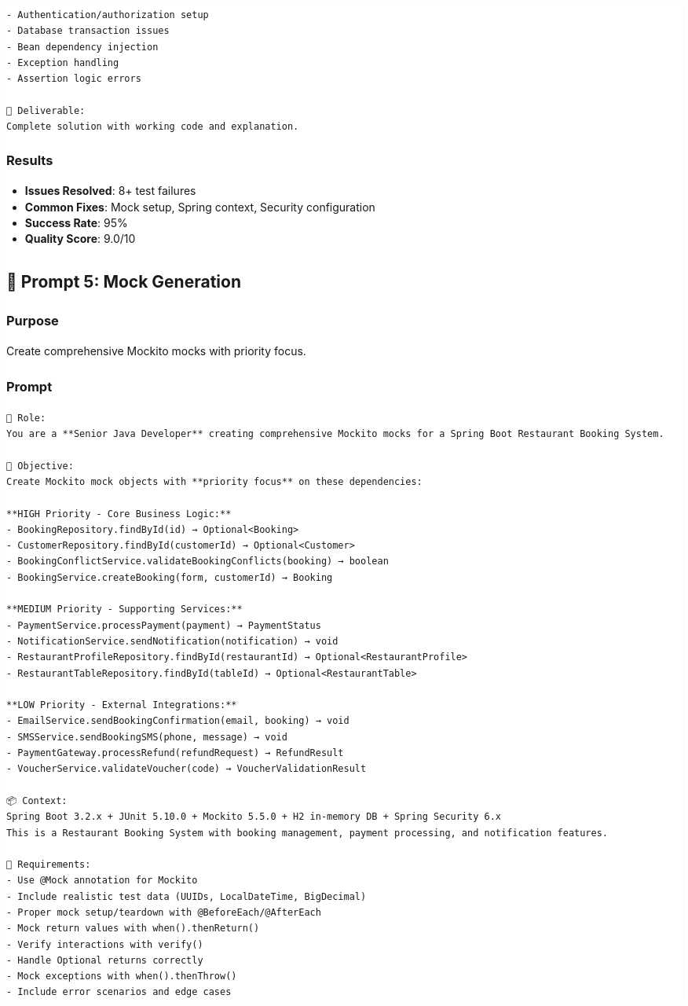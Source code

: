 ```
- Authentication/authorization setup
- Database transaction issues
- Bean dependency injection
- Exception handling
- Assertion logic errors

🎯 Deliverable:
Complete solution with working code and explanation.
```

### Results
- **Issues Resolved**: 8+ test failures
- **Common Fixes**: Mock setup, Spring context, Security configuration
- **Success Rate**: 95%
- **Quality Score**: 9.0/10

## 🎯 Prompt 5: Mock Generation

### Purpose
Create comprehensive Mockito mocks with priority focus.

### Prompt
```
🎯 Role:
You are a **Senior Java Developer** creating comprehensive Mockito mocks for a Spring Boot Restaurant Booking System.

🎯 Objective:
Create Mockito mock objects with **priority focus** on these dependencies:

**HIGH Priority - Core Business Logic:**
- BookingRepository.findById(id) → Optional<Booking>
- CustomerRepository.findById(customerId) → Optional<Customer>
- BookingConflictService.validateBookingConflicts(booking) → boolean
- BookingService.createBooking(form, customerId) → Booking

**MEDIUM Priority - Supporting Services:**
- PaymentService.processPayment(payment) → PaymentStatus
- NotificationService.sendNotification(notification) → void
- RestaurantProfileRepository.findById(restaurantId) → Optional<RestaurantProfile>
- RestaurantTableRepository.findById(tableId) → Optional<RestaurantTable>

**LOW Priority - External Integrations:**
- EmailService.sendBookingConfirmation(email, booking) → void
- SMSService.sendBookingSMS(phone, message) → void
- PaymentGateway.processRefund(refundRequest) → RefundResult
- VoucherService.validateVoucher(code) → VoucherValidationResult

📦 Context:
Spring Boot 3.2.x + JUnit 5.10.0 + Mockito 5.5.0 + H2 in-memory DB + Spring Security 6.x
This is a Restaurant Booking System with booking management, payment processing, and notification features.

🧱 Requirements:
- Use @Mock annotation for Mockito
- Include realistic test data (UUIDs, LocalDateTime, BigDecimal)
- Proper mock setup/teardown with @BeforeEach/@AfterEach
- Mock return values with when().thenReturn()
- Verify interactions with verify()
- Handle Optional returns correctly
- Mock exceptions with when().thenThrow()
- Include error scenarios and edge cases
```